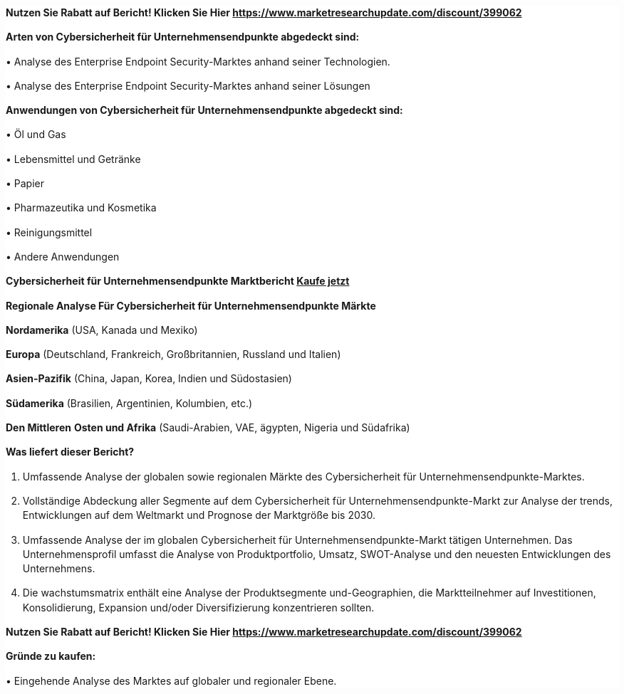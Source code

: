 <strong>Nutzen Sie Rabatt auf Bericht! Klicken Sie Hier
</strong><strong><a href=https://www.marketresearchupdate.com/discount/399062>https://www.marketresearchupdate.com/discount/399062</b></u></font></strong></a>

<strong>Arten von Cybersicherheit für Unternehmensendpunkte abgedeckt sind:</strong>

• Analyse des Enterprise Endpoint Security-Marktes anhand seiner Technologien.

• Analyse des Enterprise Endpoint Security-Marktes anhand seiner Lösungen

<strong>Anwendungen von Cybersicherheit für Unternehmensendpunkte abgedeckt sind:</strong>

• Öl und Gas

• Lebensmittel und Getränke

• Papier

• Pharmazeutika und Kosmetika

• Reinigungsmittel

• Andere Anwendungen

<strong>Cybersicherheit für Unternehmensendpunkte Marktbericht <a href=https://www.marketresearchupdate.com/buynow/399062>Kaufe jetzt</a></strong>

<strong>Regionale Analyse Für Cybersicherheit für Unternehmensendpunkte Märkte</strong>

<strong>Nordamerika</strong> (USA, Kanada und Mexiko)

<strong>Europa</strong> (Deutschland, Frankreich, Großbritannien, Russland und Italien)

<strong>Asien-Pazifik</strong> (China, Japan, Korea, Indien und Südostasien)

<strong>Südamerika</strong> (Brasilien, Argentinien, Kolumbien, etc.)

<strong>Den Mittleren</strong> <strong>Osten und Afrika</strong> (Saudi-Arabien, VAE, ägypten, Nigeria und Südafrika)

<strong>Was liefert dieser Bericht?</strong>

1. Umfassende Analyse der globalen sowie regionalen Märkte des Cybersicherheit für Unternehmensendpunkte-Marktes.

2. Vollständige Abdeckung aller Segmente auf dem Cybersicherheit für Unternehmensendpunkte-Markt zur Analyse der trends, Entwicklungen auf dem Weltmarkt und Prognose der Marktgröße bis 2030.

3. Umfassende Analyse der im globalen Cybersicherheit für Unternehmensendpunkte-Markt tätigen Unternehmen. Das Unternehmensprofil umfasst die Analyse von Produktportfolio, Umsatz, SWOT-Analyse und den neuesten Entwicklungen des Unternehmens.

4. Die wachstumsmatrix enthält eine Analyse der Produktsegmente und-Geographien, die Marktteilnehmer auf Investitionen, Konsolidierung, Expansion und/oder Diversifizierung konzentrieren sollten.

<strong>Nutzen Sie Rabatt auf Bericht! Klicken Sie Hier
</strong><strong><a href=https://www.marketresearchupdate.com/discount/399062>https://www.marketresearchupdate.com/discount/399062</b></u></font></strong></a>

<strong>Gründe zu kaufen:</strong>

• Eingehende Analyse des Marktes auf globaler und regionaler Ebene.
